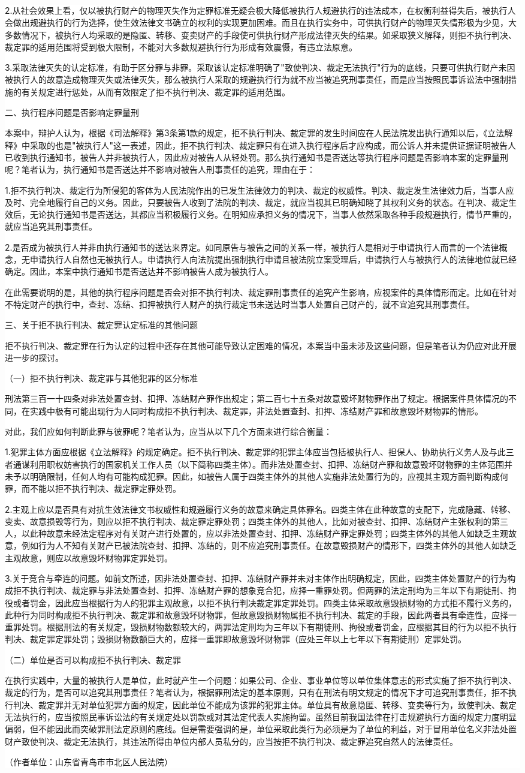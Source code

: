 2.从社会效果上看，仅以被执行财产的物理灭失作为定罪标准无疑会极大降低被执行人规避执行的违法成本，在权衡利益得失后，被执行人会做出规避执行的行为选择，使生效法律文书确立的权利的实现更加困难。而且在执行实务中，可供执行财产的物理灭失情形极为少见，大多数情况下，被执行人均采取的是隐匿、转移、变卖财产的手段使可供执行财产形成法律灭失的结果。如采取狭义解释，则拒不执行判决、裁定罪的适用范围将受到极大限制，不能对大多数规避执行行为形成有效震慑，有违立法原意。

3.采取法律灭失的认定标准，有助于区分罪与非罪。采取该认定标准明确了"致使判决、裁定无法执行"行为的底线，只要可供执行财产未因被执行人的故意造成物理灭失或法律灭失，那么被执行人采取的规避执行行为就不应当被追究刑事责任，而是应当按照民事诉讼法中强制措施的有关规定进行惩处，从而有效限定了拒不执行判决、裁定罪的适用范围。

二、执行程序问题是否影响定罪量刑

本案中，辩护人认为，根据《司法解释》第3条第1款的规定，拒不执行判决、裁定罪的发生时间应在人民法院发出执行通知以后，《立法解释》中采取的也是"被执行人"这一表述，因此，拒不执行判决、裁定罪只有在进入执行程序后才应构成，而公诉人并未提供证据证明被告人已收到执行通知书，被告人并非被执行人，因此应对被告人从轻处罚。那么执行通知书是否送达等执行程序问题是否影响本案的定罪量刑呢？笔者认为，执行通知书是否送达并不影响对被告人刑事责任的追究，理由在于：

1.拒不执行判决、裁定行为所侵犯的客体为人民法院作出的已发生法律效力的判决、裁定的权威性。判决、裁定发生法律效力后，当事人应及时、完全地履行自己的义务。因此，只要被告人收到了法院的判决、裁定，就应当视其已明确知晓了其权利义务的状态。在判决、裁定生效后，无论执行通知书是否送达，其都应当积极履行义务。在明知应承担义务的情况下，当事人依然采取各种手段规避执行，情节严重的，就应当追究其刑事责任。

2.是否成为被执行人并非由执行通知书的送达来界定。如同原告与被告之间的关系一样，被执行人是相对于申请执行人而言的一个法律概念，无申请执行人自然也无被执行人。申请执行人向法院提出强制执行申请且被法院立案受理后，申请执行人与被执行人的法律地位就已经确定。因此，本案中执行通知书是否送达并不影响被告人成为被执行人。

在此需要说明的是，其他的执行程序问题是否会对拒不执行判决、裁定罪刑事责任的追究产生影响，应视案件的具体情形而定。比如在针对不特定财产的执行中，查封、冻结、扣押被执行人财产的执行裁定书未送达时当事人处置自己财产的，就不宜追究其刑事责任。

三、关于拒不执行判决、裁定罪认定标准的其他问题

拒不执行判决、裁定罪在行为认定的过程中还存在其他可能导致认定困难的情况，本案当中虽未涉及这些问题，但是笔者认为仍应对此开展进一步的探讨。

（一）拒不执行判决、裁定罪与其他犯罪的区分标准

刑法第三百一十四条对非法处置查封、扣押、冻结财产罪作出规定；第二百七十五条对故意毁坏财物罪作出了规定。根据案件具体情况的不同，在实践中极有可能出现行为人同时构成拒不执行判决、裁定罪，非法处置查封、扣押、冻结财产罪和故意毁坏财物罪的情形。

对此，我们应如何判断此罪与彼罪呢？笔者认为，应当从以下几个方面来进行综合衡量：

1.犯罪主体方面应根据《立法解释》的规定确定。拒不执行判决、裁定罪的犯罪主体应当包括被执行人、担保人、协助执行义务人及与此三者通谋利用职权妨害执行的国家机关工作人员（以下简称四类主体）。而非法处置查封、扣押、冻结财产罪和故意毁坏财物罪的主体范围并未予以明确限制，任何人均有可能构成犯罪。因此，如被告人属于四类主体外的其他人实施非法处置行为的，应视其主观方面判断构成何罪，而不能以拒不执行判决、裁定罪定罪处罚。

2.主观上应以是否具有对抗生效法律文书权威性和规避履行义务的故意来确定具体罪名。四类主体在此种故意的支配下，完成隐藏、转移、变卖、故意损毁等行为，则应以拒不执行判决、裁定罪定罪处罚；四类主体外的其他人，比如对被查封、扣押、冻结财产主张权利的第三人，以此种故意未经法定程序对有关财产进行处置的，应以非法处置查封、扣押、冻结财产罪定罪处罚；四类主体外的其他人如缺乏主观故意，例如行为人不知有关财产已被法院查封、扣押、冻结的，则不应追究刑事责任。在故意毁损财产的情形下，四类主体外的其他人如缺乏主观故意，则应以故意毁坏财物罪定罪处罚。

3.关于竞合与牵连的问题。如前文所述，因非法处置查封、扣押、冻结财产罪并未对主体作出明确规定，因此，四类主体处置财产的行为构成拒不执行判决、裁定罪与非法处置查封、扣押、冻结财产罪的想象竞合犯，应择一重罪处罚。但两罪的法定刑均为三年以下有期徒刑、拘役或者罚金，因此应当根据行为人的犯罪主观故意，以拒不执行判决裁定罪定罪处罚。四类主体采取故意毁损财物的方式拒不履行义务的，此种行为同时构成拒不执行判决、裁定罪和故意毁坏财物罪，但故意毁损财物属拒不执行判决、裁定的手段，因此两者具有牵连性，应择一重罪处罚。根据刑法的有关规定，毁损财物数额较大的，两罪法定刑均为三年以下有期徒刑、拘役或者罚金，应根据其目的行为以拒不执行判决、裁定罪定罪处罚；毁损财物数额巨大的，应择一重罪即故意毁坏财物罪（应处三年以上七年以下有期徒刑）定罪处罚。

（二）单位是否可以构成拒不执行判决、裁定罪

在执行实践中，大量的被执行人是单位，此时就产生一个问题：如果公司、企业、事业单位等以单位集体意志的形式实施了拒不执行判决、裁定的行为，是否可以追究其刑事责任？笔者认为，根据罪刑法定的基本原则，只有在刑法有明文规定的情况下才可追究刑事责任，拒不执行判决、裁定罪并无对单位犯罪方面的规定，因此单位不能成为该罪的犯罪主体。单位具有故意隐匿、转移、变卖等行为，致使判决、裁定无法执行的，应当按照民事诉讼法的有关规定处以罚款或对其法定代表人实施拘留。虽然目前我国法律在打击规避执行方面的规定力度明显偏弱，但不能因此而突破罪刑法定原则的底线。但是需要强调的是，单位采取此类行为必须是为了单位的利益，对于冒用单位名义非法处置财产致使判决、裁定无法执行，其违法所得由单位内部人员私分的，应当按拒不执行判决、裁定罪追究自然人的法律责任。

（作者单位：山东省青岛市市北区人民法院）